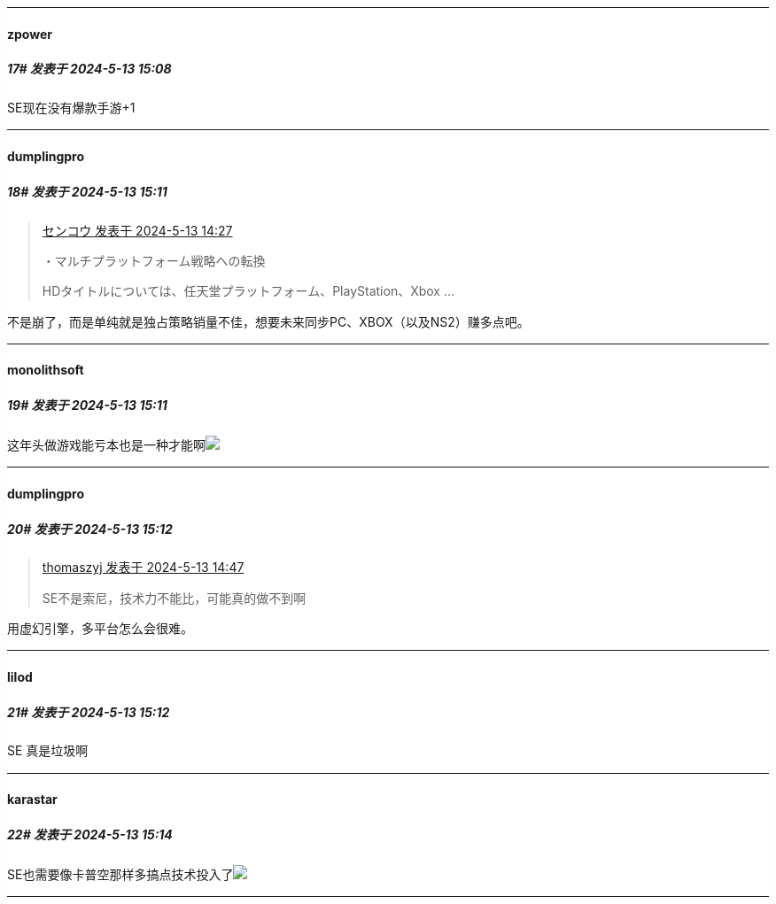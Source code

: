 *****

####  zpower  
##### 17#       发表于 2024-5-13 15:08

SE现在没有爆款手游+1

*****

####  dumplingpro  
##### 18#       发表于 2024-5-13 15:11

<blockquote><a href="httphttps://bbs.saraba1st.com/2b/forum.php?mod=redirect&amp;goto=findpost&amp;pid=64905470&amp;ptid=2183599" target="_blank">センコウ 发表于 2024-5-13 14:27</a>

・マルチプラットフォーム戦略への転換

HDタイトルについては、任天堂プラットフォーム、PlayStation、Xbox ...</blockquote>

不是崩了，而是单纯就是独占策略销量不佳，想要未来同步PC、XBOX（以及NS2）赚多点吧。

*****

####  monolithsoft  
##### 19#       发表于 2024-5-13 15:11

这年头做游戏能亏本也是一种才能啊<img src="https://static.saraba1st.com/image/smiley/face2017/068.png" referrerpolicy="no-referrer">

*****

####  dumplingpro  
##### 20#       发表于 2024-5-13 15:12

<blockquote><a href="httphttps://bbs.saraba1st.com/2b/forum.php?mod=redirect&amp;goto=findpost&amp;pid=64905676&amp;ptid=2183599" target="_blank">thomaszyj 发表于 2024-5-13 14:47</a>

SE不是索尼，技术力不能比，可能真的做不到啊</blockquote>
用虚幻引擎，多平台怎么会很难。

*****

####  lilod  
##### 21#       发表于 2024-5-13 15:12

SE 真是垃圾啊

*****

####  karastar  
##### 22#       发表于 2024-5-13 15:14

SE也需要像卡普空那样多搞点技术投入了<img src="https://static.saraba1st.com/image/smiley/face2017/009.gif" referrerpolicy="no-referrer">

*****
